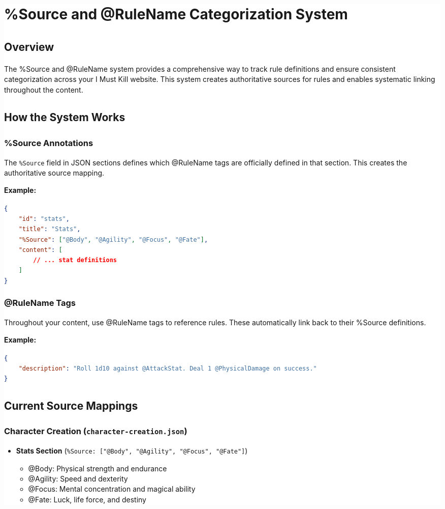 # %Source and @RuleName Categorization System

## Overview

The %Source and @RuleName system provides a comprehensive way to track rule definitions and ensure consistent categorization across your I Must Kill website. This system creates authoritative sources for rules and enables systematic linking throughout the content.

## How the System Works

### %Source Annotations

The `%Source` field in JSON sections defines which @RuleName tags are officially defined in that section. This creates the authoritative source mapping.

**Example:**

```json
{
    "id": "stats",
    "title": "Stats",
    "%Source": ["@Body", "@Agility", "@Focus", "@Fate"],
    "content": [
        // ... stat definitions
    ]
}
```

### @RuleName Tags

Throughout your content, use @RuleName tags to reference rules. These automatically link back to their %Source definitions.

**Example:**

```json
{
    "description": "Roll 1d10 against @AttackStat. Deal 1 @PhysicalDamage on success."
}
```

## Current Source Mappings

### Character Creation (`character-creation.json`)

-   **Stats Section** (`%Source: ["@Body", "@Agility", "@Focus", "@Fate"]`)

    -   @Body: Physical strength and endurance
    -   @Agility: Speed and dexterity
    -   @Focus: Mental concentration and magical ability
    -   @Fate: Luck, life force, and destiny
